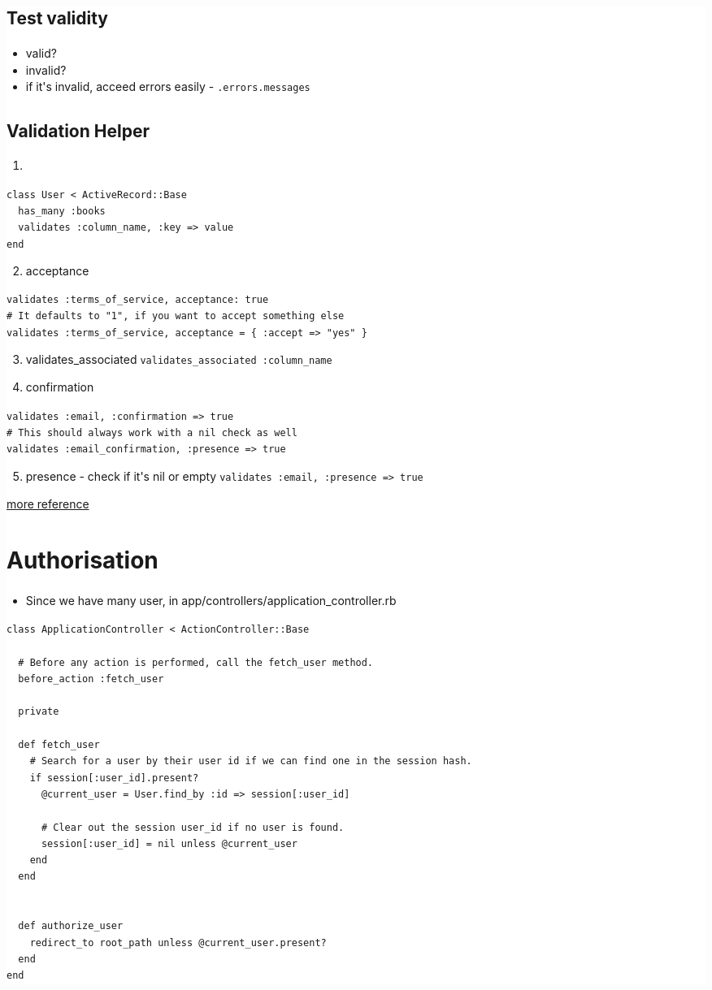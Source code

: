 ## Test validity
* valid?
* invalid?
* if it's invalid, acceed errors easily - `.errors.messages`

## Validation Helper
1.
```
class User < ActiveRecord::Base
  has_many :books
  validates :column_name, :key => value
end
```

2. acceptance
```
validates :terms_of_service, acceptance: true
# It defaults to "1", if you want to accept something else
validates :terms_of_service, acceptance = { :accept => "yes" }
```

3. validates_associated
`validates_associated :column_name`

4. confirmation
```
validates :email, :confirmation => true
# This should always work with a nil check as well
validates :email_confirmation, :presence => true
```

5. presence - check if it's nil or empty
`validates :email, :presence => true`

[more reference](https://johnofsydney.gitbooks.io/wdi-28/week_05/wk05_day04.html)

# Authorisation
* Since we have many user, in app/controllers/application_controller.rb
```
class ApplicationController < ActionController::Base

  # Before any action is performed, call the fetch_user method.
  before_action :fetch_user

  private

  def fetch_user
    # Search for a user by their user id if we can find one in the session hash.
    if session[:user_id].present?
      @current_user = User.find_by :id => session[:user_id]

      # Clear out the session user_id if no user is found.
      session[:user_id] = nil unless @current_user
    end
  end


  def authorize_user
    redirect_to root_path unless @current_user.present?
  end
end
```
